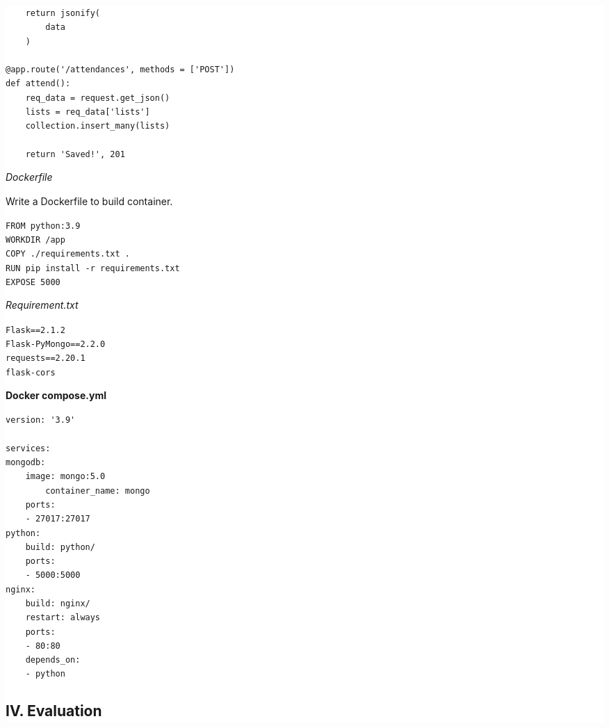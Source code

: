         return jsonify(
            data
        )

    @app.route('/attendances', methods = ['POST'])
    def attend():
        req_data = request.get_json()
        lists = req_data['lists']
        collection.insert_many(lists)

        return 'Saved!', 201 



*Dockerfile*
 
 Write a Dockerfile to build container.
 
    FROM python:3.9
    WORKDIR /app
    COPY ./requirements.txt .
    RUN pip install -r requirements.txt
    EXPOSE 5000


*Requirement.txt*

    Flask==2.1.2
    Flask-PyMongo==2.2.0
    requests==2.20.1
    flask-cors

**Docker compose.yml**


    version: '3.9'

    services:
    mongodb:
        image: mongo:5.0
            container_name: mongo
        ports:
        - 27017:27017
    python:
        build: python/
        ports:
        - 5000:5000
    nginx:
        build: nginx/
        restart: always
        ports:
        - 80:80
        depends_on:
        - python

## IV. Evaluation
